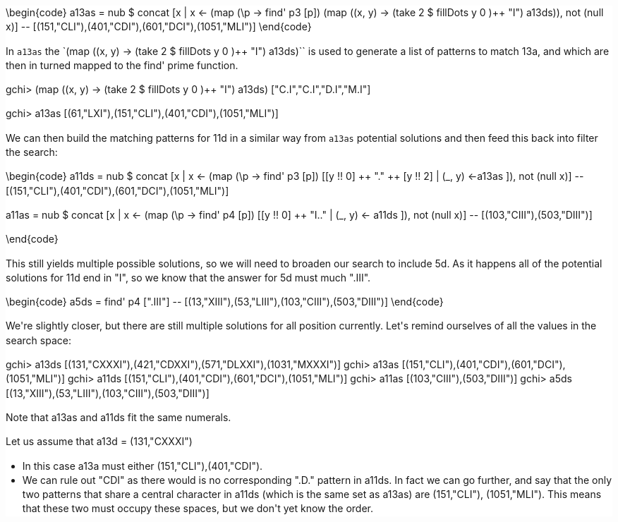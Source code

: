 \begin{code}
a13as = nub $ concat [x | x <- (map (\p -> find' p3 [p]) (map (\(x, y) -> (take 2 $ fillDots y 0 )++ "I") a13ds)), not (null x)]
-- [(151,"CLI"),(401,"CDI"),(601,"DCI"),(1051,"MLI")]
\end{code}

In `a13as`  the  `(map (\(x, y) -> (take 2 $ fillDots y 0 )++ "I") a13ds)`` is used to generate a list of patterns to match 13a, and which are then in turned mapped to 
the find' prime function. 

gchi> (map (\(x, y) -> (take 2 $ fillDots y 0 )++ "I") a13ds)
["C.I","C.I","D.I","M.I"]

gchi> a13as
[(61,"LXI"),(151,"CLI"),(401,"CDI"),(1051,"MLI")]

We can then build the matching patterns for 11d in a similar way from `a13as` potential solutions and then feed this back into filter the search:

\begin{code}
a11ds =  nub $ concat [x | x <- (map (\p -> find' p3 [p]) [[y !! 0] ++ "." ++ [y !! 2] | (_, y) <-a13as ]), not (null x)]
-- [(151,"CLI"),(401,"CDI"),(601,"DCI"),(1051,"MLI")]

a11as = nub $ concat [x | x <- (map (\p -> find' p4 [p]) [[y !! 0] ++ "I.." | (_, y) <- a11ds ]), not (null x)]
-- [(103,"CIII"),(503,"DIII")]

\end{code}

This still yields multiple possible solutions, so we will need to broaden our search to include 5d. As it happens all of the potential solutions for 11d end in "I", 
so we know that the answer for 5d must much ".III".

\begin{code}
a5ds = find' p4 [".III"]
-- [(13,"XIII"),(53,"LIII"),(103,"CIII"),(503,"DIII")]
\end{code}

We're slightly closer, but there are still multiple solutions for all position currently. Let's remind ourselves of all the values in the search space: 

gchi> a13ds
[(131,"CXXXI"),(421,"CDXXI"),(571,"DLXXI"),(1031,"MXXXI")]
gchi> a13as
[(151,"CLI"),(401,"CDI"),(601,"DCI"),(1051,"MLI")]
gchi> a11ds
[(151,"CLI"),(401,"CDI"),(601,"DCI"),(1051,"MLI")]
gchi> a11as
[(103,"CIII"),(503,"DIII")]
gchi> a5ds
[(13,"XIII"),(53,"LIII"),(103,"CIII"),(503,"DIII")]

Note that a13as and a11ds fit the same numerals.

Let us assume that a13d = (131,"CXXXI")
- In this case a13a must either (151,"CLI"),(401,"CDI").
- We can rule out "CDI" as there would is no corresponding ".D." pattern in a11ds. In fact we can go further, and say 
that the only two patterns that share a central character in a11ds (which is the same set as a13as) are (151,"CLI"), (1051,"MLI"). 
This means that these two must occupy these spaces, but we don't yet know the order.
